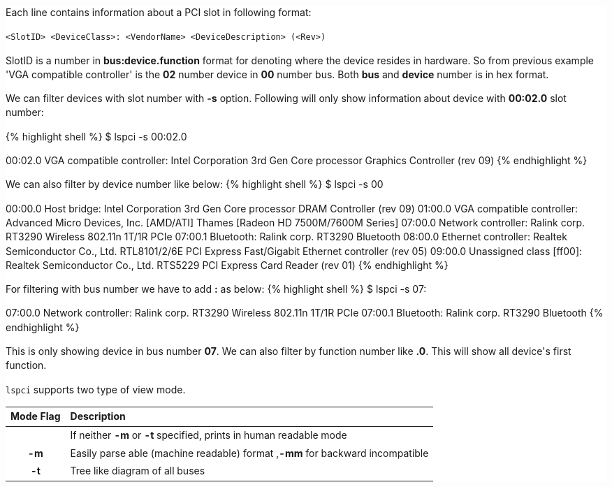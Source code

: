 Each line contains information about a PCI slot in following format:

```
<SlotID> <DeviceClass>: <VendorName> <DeviceDescription> (<Rev>)
```

SlotID is a number in __bus:device.function__ format for denoting where the device resides in hardware. So from
previous example 'VGA compatible controller' is the __02__ number device in __00__ number bus. Both __bus__ and
__device__ number is in hex format.

We can filter devices with slot number with __-s__ option. Following will only show information about device with
__00:02.0__ slot number:

{% highlight shell %}
$ lspci -s 00:02.0

00:02.0 VGA compatible controller: Intel Corporation 3rd Gen Core processor Graphics Controller (rev 09)
{% endhighlight %}

We can also filter by device number like below:
{% highlight shell %}
$ lspci -s 00

00:00.0 Host bridge: Intel Corporation 3rd Gen Core processor DRAM Controller (rev 09)
01:00.0 VGA compatible controller: Advanced Micro Devices, Inc. [AMD/ATI] Thames [Radeon HD 7500M/7600M Series]
07:00.0 Network controller: Ralink corp. RT3290 Wireless 802.11n 1T/1R PCIe
07:00.1 Bluetooth: Ralink corp. RT3290 Bluetooth
08:00.0 Ethernet controller: Realtek Semiconductor Co., Ltd. RTL8101/2/6E PCI Express Fast/Gigabit Ethernet controller (rev 05)
09:00.0 Unassigned class [ff00]: Realtek Semiconductor Co., Ltd. RTS5229 PCI Express Card Reader (rev 01)
{% endhighlight %}

For filtering with bus number we have to add __:__ as below:
{% highlight shell %}
$ lspci -s 07:

07:00.0 Network controller: Ralink corp. RT3290 Wireless 802.11n 1T/1R PCIe
07:00.1 Bluetooth: Ralink corp. RT3290 Bluetooth
{% endhighlight %}

This is only showing device in bus number __07__. We can also filter by function number like __.0__.
This will show all device's first function.

`lspci` supports two type of view mode.

| Mode Flag  | Description
|:----------:|:---------------------------------------------------
|            | If neither __-m__ or __-t__ specified, prints in human readable mode
| __-m__     | Easily parse able (machine readable) format ,__-mm__ for backward incompatible
| __-t__     | Tree like diagram of all buses
